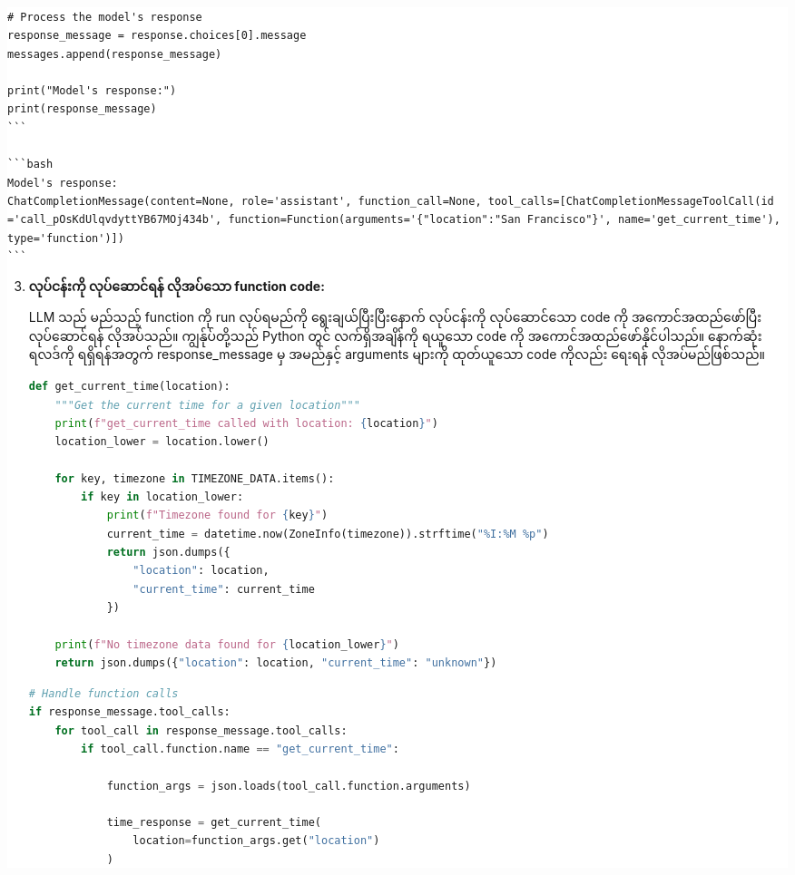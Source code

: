     # Process the model's response
    response_message = response.choices[0].message
    messages.append(response_message)

    print("Model's response:")  
    print(response_message)
    ```

    ```bash
    Model's response:
    ChatCompletionMessage(content=None, role='assistant', function_call=None, tool_calls=[ChatCompletionMessageToolCall(id='call_pOsKdUlqvdyttYB67MOj434b', function=Function(arguments='{"location":"San Francisco"}', name='get_current_time'), type='function')])
    ```

3. **လုပ်ငန်းကို လုပ်ဆောင်ရန် လိုအပ်သော function code:**

    LLM သည် မည်သည့် function ကို run လုပ်ရမည်ကို ရွေးချယ်ပြီးပြီးနောက် လုပ်ငန်းကို လုပ်ဆောင်သော code ကို အကောင်အထည်ဖော်ပြီး လုပ်ဆောင်ရန် လိုအပ်သည်။
    ကျွန်ုပ်တို့သည် Python တွင် လက်ရှိအချိန်ကို ရယူသော code ကို အကောင်အထည်ဖော်နိုင်ပါသည်။ နောက်ဆုံးရလဒ်ကို ရရှိရန်အတွက် response_message မှ အမည်နှင့် arguments များကို ထုတ်ယူသော code ကိုလည်း ရေးရန် လိုအပ်မည်ဖြစ်သည်။

    ```python
    def get_current_time(location):
        """Get the current time for a given location"""
        print(f"get_current_time called with location: {location}")  
        location_lower = location.lower()
        
        for key, timezone in TIMEZONE_DATA.items():
            if key in location_lower:
                print(f"Timezone found for {key}")  
                current_time = datetime.now(ZoneInfo(timezone)).strftime("%I:%M %p")
                return json.dumps({
                    "location": location,
                    "current_time": current_time
                })
      
        print(f"No timezone data found for {location_lower}")  
        return json.dumps({"location": location, "current_time": "unknown"})
    ```

    ```python
    # Handle function calls
    if response_message.tool_calls:
        for tool_call in response_message.tool_calls:
            if tool_call.function.name == "get_current_time":
   
                function_args = json.loads(tool_call.function.arguments)
   
                time_response = get_current_time(
                    location=function_args.get("location")
                )
   